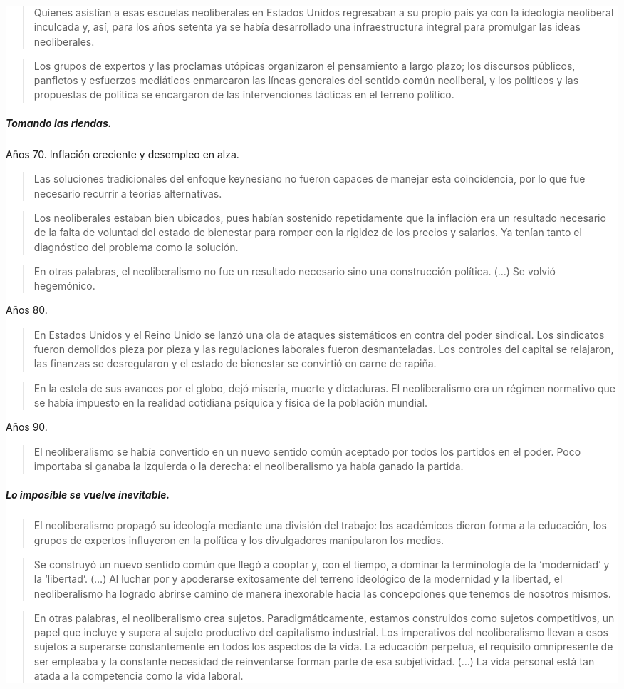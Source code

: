 > Quienes asistían a esas escuelas neoliberales en Estados Unidos regresaban a su propio país ya con la ideología neoliberal inculcada y, así, para los años setenta ya se había desarrollado una infraestructura integral para promulgar las ideas neoliberales.

> Los grupos de expertos y las proclamas utópicas organizaron el pensamiento a largo plazo; los discursos públicos, panfletos y esfuerzos mediáticos enmarcaron las líneas generales del sentido común neoliberal, y los políticos y las propuestas de política se encargaron de las intervenciones tácticas en el terreno político.

##### Tomando las riendas.

Años 70. Inflación creciente y desempleo en alza.

> Las soluciones tradicionales del enfoque keynesiano no fueron capaces de manejar esta coincidencia, por lo que fue necesario recurrir a teorías alternativas.

> Los neoliberales estaban bien ubicados, pues habían sostenido repetidamente que la inflación era un resultado necesario de la falta de voluntad del estado de bienestar para romper con la rigidez de los precios y salarios. Ya tenían tanto el diagnóstico del problema como la solución.

> En otras palabras, el neoliberalismo no fue un resultado necesario sino una construcción política. (…) Se volvió hegemónico.

Años 80.

> En Estados Unidos y el Reino Unido se lanzó una ola de ataques sistemáticos en contra del poder sindical. Los sindicatos fueron demolidos pieza por pieza y las regulaciones laborales fueron desmanteladas. Los controles del capital se relajaron, las finanzas se desregularon y el estado de bienestar se convirtió en carne de rapiña.

> En la estela de sus avances por el globo, dejó miseria, muerte y dictaduras. El neoliberalismo era un régimen normativo que se había impuesto en la realidad cotidiana psíquica y física de la población mundial.

Años 90.

> El neoliberalismo se había convertido en un nuevo sentido común aceptado por todos los partidos en el poder. Poco importaba si ganaba la izquierda o la derecha: el neoliberalismo ya había ganado la partida.

##### Lo imposible se vuelve inevitable.

> El neoliberalismo propagó su ideología mediante una división del trabajo: los académicos dieron forma a la educación, los grupos de expertos influyeron en la política y los divulgadores manipularon los medios.

> Se construyó un nuevo sentido común que llegó a cooptar y, con el tiempo, a dominar la terminología de la ‘modernidad’ y la ‘libertad’. (…) Al luchar por y apoderarse exitosamente del terreno ideológico de la modernidad y la libertad, el neoliberalismo ha logrado abrirse camino de manera inexorable hacia las concepciones que tenemos de nosotros mismos.

> En otras palabras, el neoliberalismo crea sujetos. Paradigmáticamente, estamos construidos como sujetos competitivos, un papel que incluye y supera al sujeto productivo del capitalismo industrial. Los imperativos del neoliberalismo llevan a esos sujetos a superarse constantemente en todos los aspectos de la vida. La educación perpetua, el requisito omnipresente de ser empleaba y la constante necesidad de reinventarse forman parte de esa subjetividad. (…) La vida personal está tan atada a la competencia como la vida laboral.
